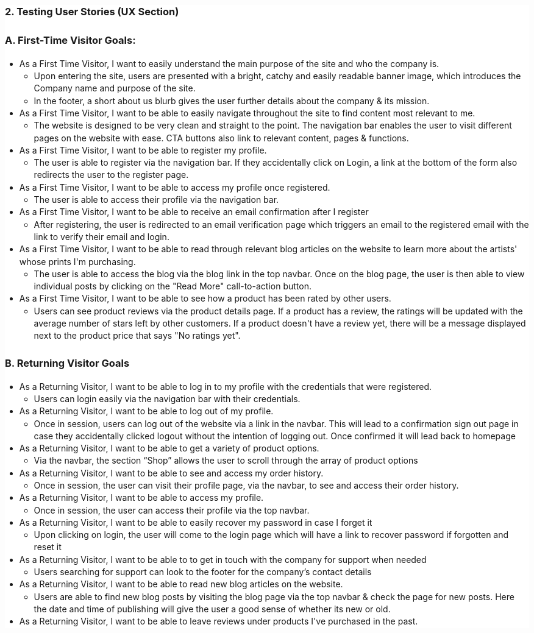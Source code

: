 ### 2. Testing User Stories (UX Section)

### A. First-Time Visitor Goals:

* As a First Time Visitor, I want to easily understand the main purpose of the site and who the company is.
   * Upon entering the site, users are presented with a bright, catchy and easily readable banner image, which introduces the Company name and purpose of the site.
   * In the footer, a short about us blurb gives the user further details about the company & its mission.
* As a First Time Visitor, I want to be able to easily navigate throughout the site to find content most relevant to me.
   * The website is designed to be very clean and straight to the point. The navigation bar enables the user to visit different pages on the website with ease. CTA buttons also link to relevant content, pages & functions.
* As a First Time Visitor, I want to be able to register my profile.
   * The user is able to register via the navigation bar. If they accidentally click on Login, a link at the bottom of the form also redirects the user to the register page.
* As a First Time Visitor, I want to be able to access my profile once registered.
   * The user is able to access their profile via the navigation bar.
* As a First Time Visitor, I want to be able to receive an email confirmation after I register 
   * After registering, the user is redirected to an email verification page which triggers an email to the registered email with the link to verify their email and login. 
* As a First Time Visitor, I want to be able to read through relevant blog articles on the website to learn more about the artists' whose prints I'm purchasing.
   * The user is able to access the blog via the blog link in the top navbar. Once on the blog page, the user is then able to view individual posts by clicking on the "Read More" call-to-action button.
* As a First Time Visitor, I want to be able to see how a product has been rated by other users.
   * Users can see product reviews via the product details page. If a product has a review, the ratings will be updated with the average number of stars left by other customers. If a product doesn't have a review yet, there will be a message displayed next to the product price that says "No ratings yet".

### B. Returning Visitor Goals

* As a Returning Visitor, I want to be able to log in to my profile with the credentials that were registered.
   * Users can login easily via the navigation bar with their credentials.
* As a Returning Visitor, I want to be able to log out of my profile.
   * Once in session, users can log out of the website via a link in the navbar. This will lead to a confirmation sign out page in case they accidentally clicked logout without the intention of logging out. Once confirmed it will lead back to homepage 
* As a Returning Visitor, I want to be able to get a variety of product options.
   * Via the navbar, the section “Shop” allows the user to scroll through the array of product options 
* As a Returning Visitor, I want to be able to see and access my order history.
   * Once in session, the user can visit their profile page, via the navbar, to see and access their order history.
* As a Returning Visitor, I want to be able to access my profile.
   * Once in session, the user can access their profile via the top navbar.
* As a Returning Visitor, I want to be able to easily recover my password in case I forget it 
  * Upon clicking on login, the user will come to the login page which will have a link to recover password if forgotten and reset it 
* As a Returning Visitor, I want to be able to to get in touch with the company for support when needed
   * Users searching for support can look to the footer for the company’s contact details 
* As a Returning Visitor, I want to be able to read new blog articles on the website.
   * Users are able to find new blog posts by visiting the blog page via the top navbar & check the page for new posts. Here the date and time of publishing will give the user a good sense of whether its new or old.
* As a Returning Visitor, I want to be able to leave reviews under products I've purchased in the past.